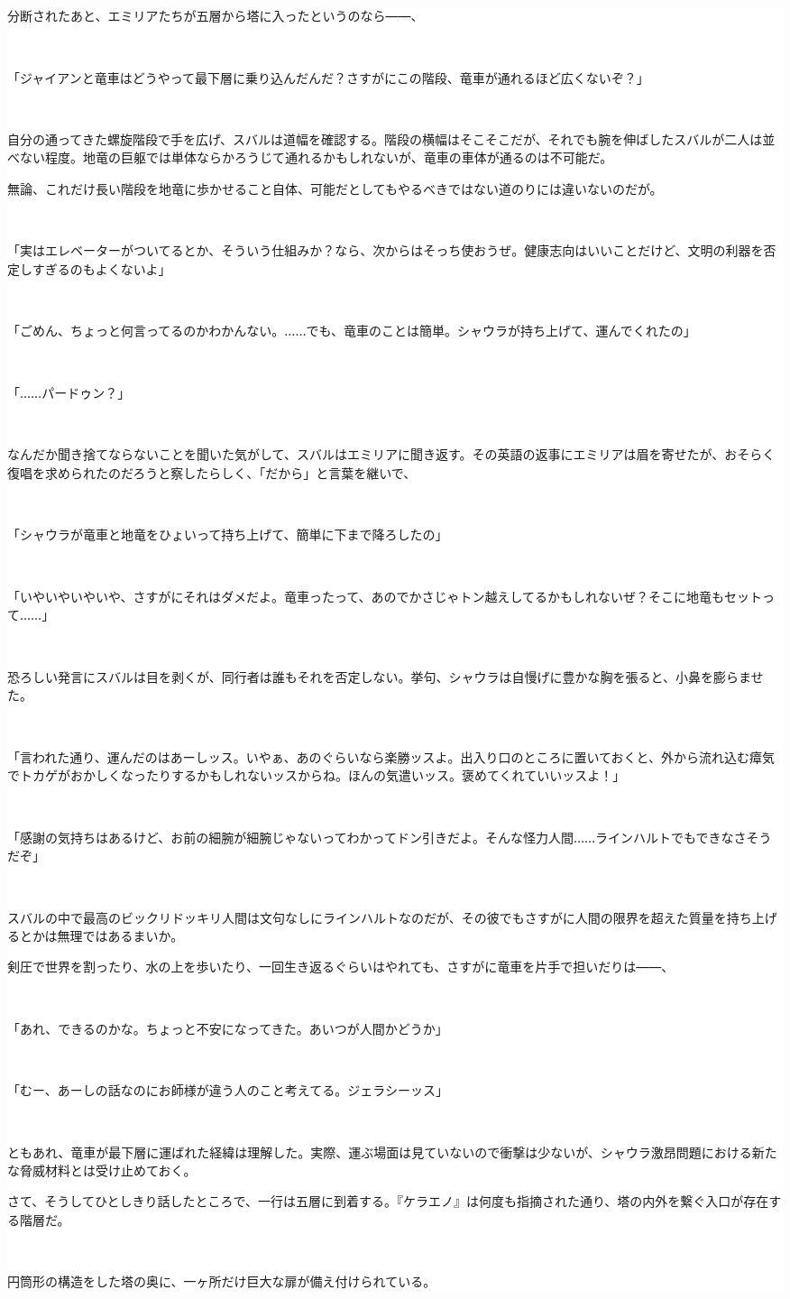 分断されたあと、エミリアたちが五層から塔に入ったというのなら――、

　

「ジャイアンと竜車はどうやって最下層に乗り込んだんだ？さすがにこの階段、竜車が通れるほど広くないぞ？」

　

自分の通ってきた螺旋階段で手を広げ、スバルは道幅を確認する。階段の横幅はそこそこだが、それでも腕を伸ばしたスバルが二人は並べない程度。地竜の巨躯では単体ならかろうじて通れるかもしれないが、竜車の車体が通るのは不可能だ。

無論、これだけ長い階段を地竜に歩かせること自体、可能だとしてもやるべきではない道のりには違いないのだが。

　

「実はエレベーターがついてるとか、そういう仕組みか？なら、次からはそっち使おうぜ。健康志向はいいことだけど、文明の利器を否定しすぎるのもよくないよ」

　

「ごめん、ちょっと何言ってるのかわかんない。……でも、竜車のことは簡単。シャウラが持ち上げて、運んでくれたの」

　

「……パードゥン？」

　

なんだか聞き捨てならないことを聞いた気がして、スバルはエミリアに聞き返す。その英語の返事にエミリアは眉を寄せたが、おそらく復唱を求められたのだろうと察したらしく、「だから」と言葉を継いで、

　

「シャウラが竜車と地竜をひょいって持ち上げて、簡単に下まで降ろしたの」

　

「いやいやいやいや、さすがにそれはダメだよ。竜車ったって、あのでかさじゃトン越えしてるかもしれないぜ？そこに地竜もセットって……」

　

恐ろしい発言にスバルは目を剥くが、同行者は誰もそれを否定しない。挙句、シャウラは自慢げに豊かな胸を張ると、小鼻を膨らませた。

　

「言われた通り、運んだのはあーしッス。いやぁ、あのぐらいなら楽勝ッスよ。出入り口のところに置いておくと、外から流れ込む瘴気でトカゲがおかしくなったりするかもしれないッスからね。ほんの気遣いッス。褒めてくれていいッスよ！」

　

「感謝の気持ちはあるけど、お前の細腕が細腕じゃないってわかってドン引きだよ。そんな怪力人間……ラインハルトでもできなさそうだぞ」

　

スバルの中で最高のビックリドッキリ人間は文句なしにラインハルトなのだが、その彼でもさすがに人間の限界を超えた質量を持ち上げるとかは無理ではあるまいか。

剣圧で世界を割ったり、水の上を歩いたり、一回生き返るぐらいはやれても、さすがに竜車を片手で担いだりは――、

　

「あれ、できるのかな。ちょっと不安になってきた。あいつが人間かどうか」

　

「むー、あーしの話なのにお師様が違う人のこと考えてる。ジェラシーッス」

　

ともあれ、竜車が最下層に運ばれた経緯は理解した。実際、運ぶ場面は見ていないので衝撃は少ないが、シャウラ激昂問題における新たな脅威材料とは受け止めておく。

さて、そうしてひとしきり話したところで、一行は五層に到着する。『ケラエノ』は何度も指摘された通り、塔の内外を繋ぐ入口が存在する階層だ。

　

円筒形の構造をした塔の奥に、一ヶ所だけ巨大な扉が備え付けられている。
